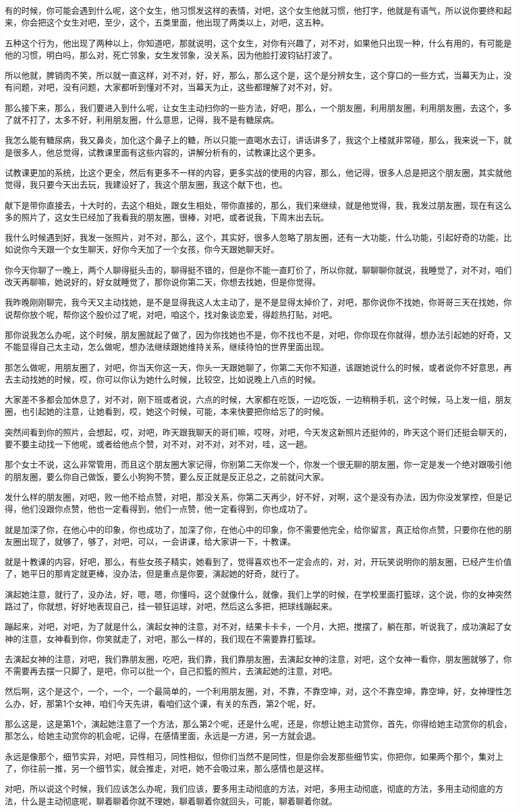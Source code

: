 有的时候，你可能会遇到什么呢，这个女生，他习惯发这样的表情，对吧，这个女生他就习惯，他打字，他就是有语气，所以说你要终和起来，你会把这个女生对吧，至少，这个，五类里面，他出现了两类以上，对吧，这五种。

五种这个行为，他出现了两种以上，你知道吧，那就说明，这个女生，对你有兴趣了，对不对，如果他只出现一种，什么有用的，有可能是他的习惯，明白吗，那么对，死亡邻象，女生发邻象，没关系，因为他脸打波钧钻打波了。

所以他就，脾销肉不笑，所以就一直这样，对不对，好，好，那么，那么这个是，这个是分辨女生，这个穿口的一些方式，当幕天为止，没有问题，对吧，没有问题，大家都听到懂对不对，当幕天为止，这些都理解了对不对，好。

那么接下来，那么，我们要进入到什么呢，让女生主动扫你的一些方法，好吧，那么，一个朋友圈，利用朋友圈，利用朋友圈，去这个，多了就不打了，太多不好，利用朋友圈，什么意思，记得，我不是有糖尿病。

我怎么能有糖尿病，我又鼻炎，加化这个鼻子上的糖，所以只能一直喝水去订，讲话讲多了，我这个上楼就非常碰，那么，我来说一下，就是很多人，他总觉得，试教课里面有这些内容的，讲解分析有的，试教课比这个更多。

试教课更加的系统，比这个更全，然后有更多不一样的内容，更多实战的使用的内容，那么，他记得，很多人总是把这个朋友圈，其实就他觉得，我只要今天出去玩，我建设好了，我这个朋友圈，我这个献下也，也。

献下是带你直接去，十大时的，去这个相处，跟女生相处，带你直接的，那么，我们来继续，就是他觉得，我，我发过朋友圈，现在有这么多的照片了，这女生已经加了我看我的朋友圈，很棒，对吧，或者说我，下周末出去玩。

我什么时候遇到好，我发一张照片，对不对，那么，这个，其实好，很多人忽略了朋友圈，还有一大功能，什么功能，引起好奇的功能，比如说你今天跟一个女生聊天，好你今天加了一个女孩，你今天跟她聊天好。

你今天你聊了一晚上，两个人聊得挺头击的，聊得挺不错的，但是你不能一直盯价了，所以你就，聊聊聊你就说，我睡觉了，对不对，咱们改天再聊嘛，她说好的，好女就睡觉了，那你说你第二天，你想去找她，但是你觉得。

我昨晚刚刚聊完，我今天又主动找她，是不是显得我这人太主动了，是不是显得太掉价了，对吧，那你说你不找她，你哥哥三天在找她，你说帮你放个呢，帮你这个股价过了呢，对吧，咱这个，找对象谈恋爱，得趁热打贴，对吧。

那你说我怎么办呢，这个时候，朋友圈就起了做了，因为你找她也不是，你不找也不是，对吧，你你现在你就得，想办法引起她的好奇，又不能显得自己太主动，怎么做呢，想办法继续跟她维持关系，继续待怕的世界里面出现。

那怎么做呢，用朋友圈了，对吧，你当天你这一天，你头一天跟她聊了，你第二天你不知道，该跟她说什么的时候，或者说你不好意思，再去主动找她的时候，哎，你可以你认为她什么时候，比较空，比如说晚上八点的时候。

大家差不多都会加休息了，对不对，刚下班或者说，六点的时候，大家都在吃饭，一边吃饭，一边稍稍手机，这个时候，马上发一组，朋友圈，也引起她的注意，让她看到，哎，她这个时候，可能，本来快要把你给忘了的时候。

突然间看到你的照片，会想起，哎，对吧，昨天跟我聊天的哥们嘛，哎呀，对吧，今天发这新照片还挺帅的，昨天这个哥们还挺会聊天的，要不要主动找一下他呢，或者给他点个赞，对不对，对不对，对不对，哇，这一趟。

那个女士不说，这么非常管用，而且这个朋友圈大家记得，你别第二天你发一个，你发一个很无聊的朋友圈，你一定是发一个绝对跟吸引他的朋友圈，要么你自己做饭，要么小狗狗不赞，要么反正就是反正总之，之前就问大家。

发什么样的朋友圈，对吧，败一他不给点赞，对吧，那没关系，你第二天再少，好不好，对啊，这个是没有办法，因为你没发掌控，但是记得，他们没跟你点赞，他也一定看得到，他们一点赞，他一定看得到，你也成功了。

就是加深了你，在他心中的印象，你也成功了，加深了你，在他心中的印象，你不需要他完全，给你留言，真正给你点赞，只要你在他的朋友圈出现了，就够了，够了，对吧，可以，一会讲课，给大家讲一下，十教课。

就是十教课的内容，好吧，那么，有些女孩子精实，她看到了，觉得喜欢也不一定会点的，对，对，开玩笑说明你的朋友圈，已经产生价值了，她平日的那肯定就更棒，没办法，但是重点是你要，演起她的好奇，就行了。

演起她注意，就行了，没办法，好，嗯，嗯，你懂吗，这个就像什么，就像，我们上学的时候，在学校里面打籃球，这个说，你的女神突然路过了，你就想，好好地表现自己，挂一顿狂运球，对吧，然后这么多把，把球线蹦起来。

蹦起来，对吧，对吧，为了就是什么，演起女神的注意，对不对，结果卡卡卡，一个月，大把，搅摆了，躺在那，听说我了，成功演起了女神的注意，女神看到你，你笑就走了，对吧，那么一样的，我们现在不需要靠打籃球。

去演起女神的注意，对吧，我们靠朋友圈，吃吧，我们靠，我们靠朋友圈，去演起女神的注意，对吧，这个女神一看你，朋友圈就够了，你不需要再去摆一只脚了，是吧，你可以批一个，自己扣籃的照片，去演起她的注意，对吧。

然后啊，这个是这个，一个，一个，一个最简单的，一个利用朋友圈，对，不靠，不靠空坤，对，这个不靠空坤，靠空坤，好，女神理性怎么办，好，那第1个女神，咱们今天先讲，看咱们这个课，有关的东西，第2个呢，好。

那么这是，这是第1个，演起她注意了一个方法，那么第2个呢，还是什么呢，还是，你想让她主动赏你，首先，你得给她主动赏你的机会，那怎么，给她主动赏你的机会呢，记得，在感情里面，永远是一方进，另一方就会退。

永远是像那个，细节实异，对吧，异性相习，同性相似，但你们当然不是同性，但是你会发那些细节实，你把你，如果两个那个，集对上了，你往前一推，另一个细节实，就会推走，对吧，她不会吸过来，那么感情也是这样。

对吧，所以说这个时候，我们应该怎么办呢，我们应该，要多用主动彻底的方法，对吧，多用主动彻底，彻底的方法，多用主动彻底的方法，什么是主动彻底呢，聊着聊着你就不理她，聊着聊着你就回头，可能，聊着聊着你就。

